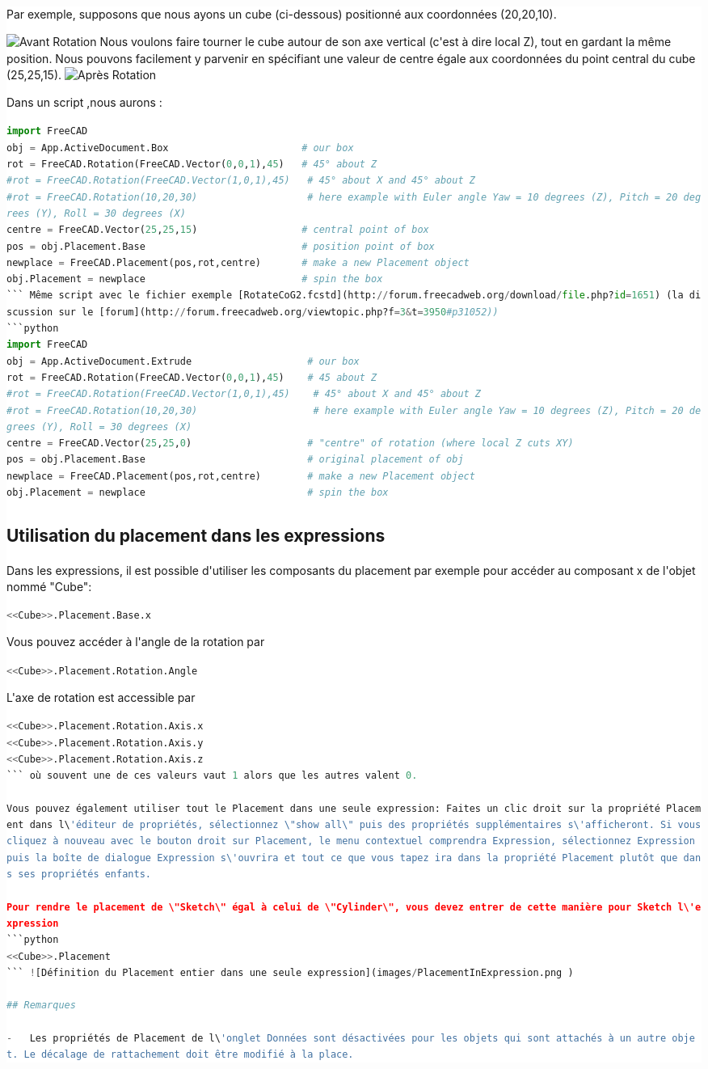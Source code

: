 Par exemple, supposons que nous ayons un cube (ci-dessous) positionné aux coordonnées (20,20,10).

![Avant Rotation](images/LocalZBefore2.png ) Nous voulons faire tourner le cube autour de son axe vertical (c\'est à dire local Z), tout en gardant la même position. Nous pouvons facilement y parvenir en spécifiant une valeur de centre égale aux coordonnées du point central du cube (25,25,15). ![Après Rotation](images/LocalZAfter2.png )

Dans un script ,nous aurons : 
```python
import FreeCAD
obj = App.ActiveDocument.Box                       # our box
rot = FreeCAD.Rotation(FreeCAD.Vector(0,0,1),45)   # 45° about Z
#rot = FreeCAD.Rotation(FreeCAD.Vector(1,0,1),45)   # 45° about X and 45° about Z
#rot = FreeCAD.Rotation(10,20,30)                   # here example with Euler angle Yaw = 10 degrees (Z), Pitch = 20 degrees (Y), Roll = 30 degrees (X) 
centre = FreeCAD.Vector(25,25,15)                  # central point of box 
pos = obj.Placement.Base                           # position point of box
newplace = FreeCAD.Placement(pos,rot,centre)       # make a new Placement object
obj.Placement = newplace                           # spin the box
``` Même script avec le fichier exemple [RotateCoG2.fcstd](http://forum.freecadweb.org/download/file.php?id=1651) (la discussion sur le [forum](http://forum.freecadweb.org/viewtopic.php?f=3&t=3950#p31052)) 
```python
import FreeCAD
obj = App.ActiveDocument.Extrude                    # our box
rot = FreeCAD.Rotation(FreeCAD.Vector(0,0,1),45)    # 45 about Z
#rot = FreeCAD.Rotation(FreeCAD.Vector(1,0,1),45)    # 45° about X and 45° about Z
#rot = FreeCAD.Rotation(10,20,30)                    # here example with Euler angle Yaw = 10 degrees (Z), Pitch = 20 degrees (Y), Roll = 30 degrees (X) 
centre = FreeCAD.Vector(25,25,0)                    # "centre" of rotation (where local Z cuts XY)
pos = obj.Placement.Base                            # original placement of obj
newplace = FreeCAD.Placement(pos,rot,centre)        # make a new Placement object
obj.Placement = newplace                            # spin the box
```

## Utilisation du placement dans les expressions 

Dans les expressions, il est possible d\'utiliser les composants du placement par exemple pour accéder au composant x de l\'objet nommé \"Cube\": 
```python
<<Cube>>.Placement.Base.x
```

Vous pouvez accéder à l\'angle de la rotation par 
```python
<<Cube>>.Placement.Rotation.Angle
```

L\'axe de rotation est accessible par 
```python
<<Cube>>.Placement.Rotation.Axis.x
<<Cube>>.Placement.Rotation.Axis.y
<<Cube>>.Placement.Rotation.Axis.z
``` où souvent une de ces valeurs vaut 1 alors que les autres valent 0.

Vous pouvez également utiliser tout le Placement dans une seule expression: Faites un clic droit sur la propriété Placement dans l\'éditeur de propriétés, sélectionnez \"show all\" puis des propriétés supplémentaires s\'afficheront. Si vous cliquez à nouveau avec le bouton droit sur Placement, le menu contextuel comprendra Expression, sélectionnez Expression puis la boîte de dialogue Expression s\'ouvrira et tout ce que vous tapez ira dans la propriété Placement plutôt que dans ses propriétés enfants.

Pour rendre le placement de \"Sketch\" égal à celui de \"Cylinder\", vous devez entrer de cette manière pour Sketch l\'expression 
```python
<<Cube>>.Placement
``` ![Définition du Placement entier dans une seule expression](images/PlacementInExpression.png )

## Remarques

-   Les propriétés de Placement de l\'onglet Données sont désactivées pour les objets qui sont attachés à un autre objet. Le décalage de rattachement doit être modifié à la place.
```